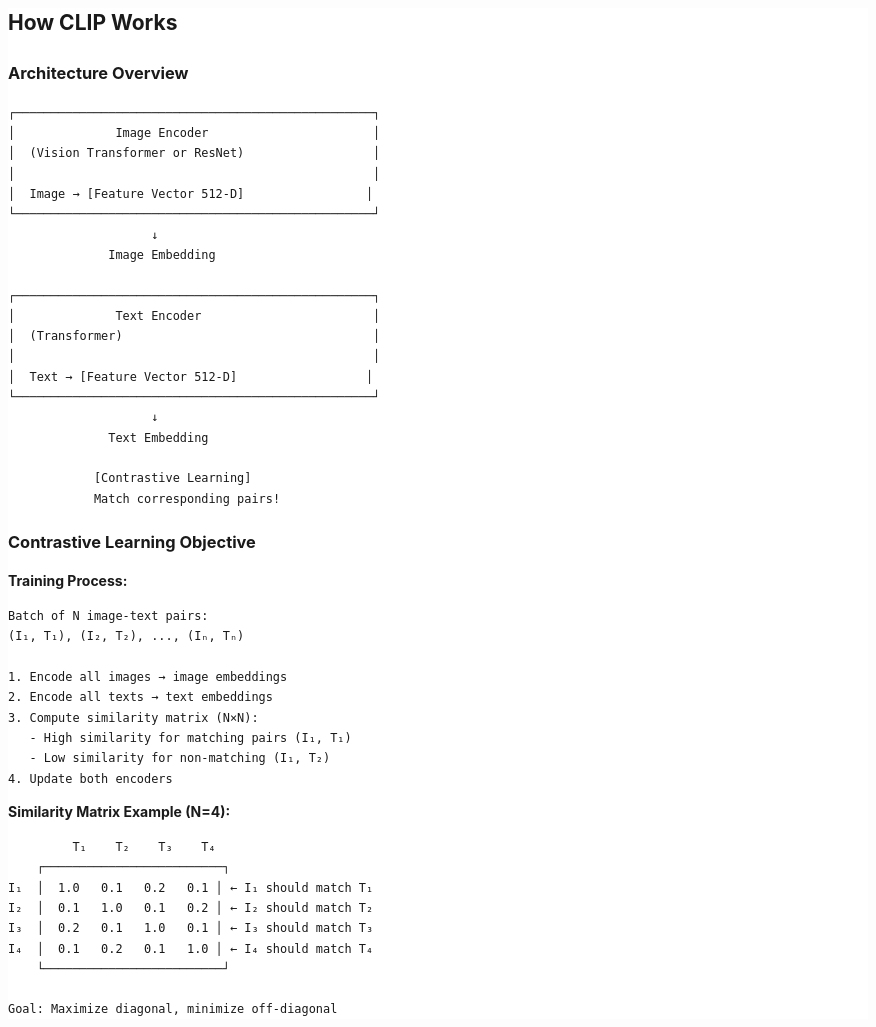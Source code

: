 
## How CLIP Works

### Architecture Overview

```
┌──────────────────────────────────────────────────┐
│              Image Encoder                       │
│  (Vision Transformer or ResNet)                  │
│                                                  │
│  Image → [Feature Vector 512-D]                 │
└──────────────────────────────────────────────────┘
                    ↓
              Image Embedding

┌──────────────────────────────────────────────────┐
│              Text Encoder                        │
│  (Transformer)                                   │
│                                                  │
│  Text → [Feature Vector 512-D]                  │
└──────────────────────────────────────────────────┘
                    ↓
              Text Embedding

            [Contrastive Learning]
            Match corresponding pairs!
```

### Contrastive Learning Objective

**Training Process:**

```
Batch of N image-text pairs:
(I₁, T₁), (I₂, T₂), ..., (Iₙ, Tₙ)

1. Encode all images → image embeddings
2. Encode all texts → text embeddings
3. Compute similarity matrix (N×N):
   - High similarity for matching pairs (I₁, T₁)
   - Low similarity for non-matching (I₁, T₂)
4. Update both encoders
```

**Similarity Matrix Example (N=4):**
```
         T₁    T₂    T₃    T₄
    ┌─────────────────────────┐
I₁  │  1.0   0.1   0.2   0.1 │ ← I₁ should match T₁
I₂  │  0.1   1.0   0.1   0.2 │ ← I₂ should match T₂
I₃  │  0.2   0.1   1.0   0.1 │ ← I₃ should match T₃
I₄  │  0.1   0.2   0.1   1.0 │ ← I₄ should match T₄
    └─────────────────────────┘

Goal: Maximize diagonal, minimize off-diagonal
```
